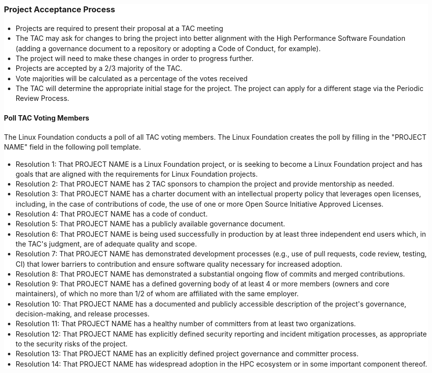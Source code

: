 ### Project Acceptance Process
* Projects are required to present their proposal at a TAC meeting
* The TAC may ask for changes to bring the project into better alignment with the High Performance Software Foundation (adding a governance document to a repository or adopting a Code of Conduct, for example).
* The project will need to make these changes in order to progress further.
* Projects are accepted by a 2/3 majority of the TAC.
* Vote majorities will be calculated as a percentage of the votes received
* The TAC will determine the appropriate initial stage for the project. The project can apply for a different stage via the Periodic Review Process.

#### Poll TAC Voting Members
The Linux Foundation conducts a poll of all TAC voting members.
The Linux Foundation creates the poll by filling in the "PROJECT NAME" field in the following poll template.

* Resolution 1:
  That PROJECT NAME is a Linux Foundation project, or is seeking to become a Linux Foundation project and has goals that are aligned with the requirements for Linux Foundation projects.
* Resolution 2:
  That PROJECT NAME has 2 TAC sponsors to champion the project and provide mentorship as needed.
* Resolution 3:
  That PROJECT NAME has a charter document with an intellectual property policy that leverages open licenses, including, in the case of contributions of code, the use of one or more Open Source Initiative Approved Licenses.
* Resolution 4:
  That PROJECT NAME has a code of conduct.
* Resolution 5:
  That PROJECT NAME has a publicly available governance document.
* Resolution 6:
  That PROJECT NAME is being used successfully in production by at least three independent end users which, in the TAC's judgment, are of adequate quality and scope.
* Resolution 7:
  That PROJECT NAME has demonstrated development processes (e.g., use of pull requests, code review, testing, CI) that lower barriers to contribution and ensure software quality necessary for increased adoption.
* Resolution 8:
  That PROJECT NAME has demonstrated a substantial ongoing flow of commits and merged contributions.
* Resolution 9:
  That PROJECT NAME has a defined governing body of at least 4 or more members (owners and core maintainers), of which no more than 1/2 of whom are affiliated with the same employer.
* Resolution 10:
  That PROJECT NAME has a documented and publicly accessible description of the project's governance, decision-making, and release processes.
* Resolution 11:
  That PROJECT NAME has a healthy number of committers from at least two organizations.
* Resolution 12:
  That PROJECT NAME has explicitly defined security reporting and incident mitigation processes, as appropriate to the security risks of the project.
* Resolution 13:
  That PROJECT NAME has an explicitly defined project governance and committer process.
* Resolution 14:
  That PROJECT NAME has widespread adoption in the HPC ecosystem or in some important component thereof.

